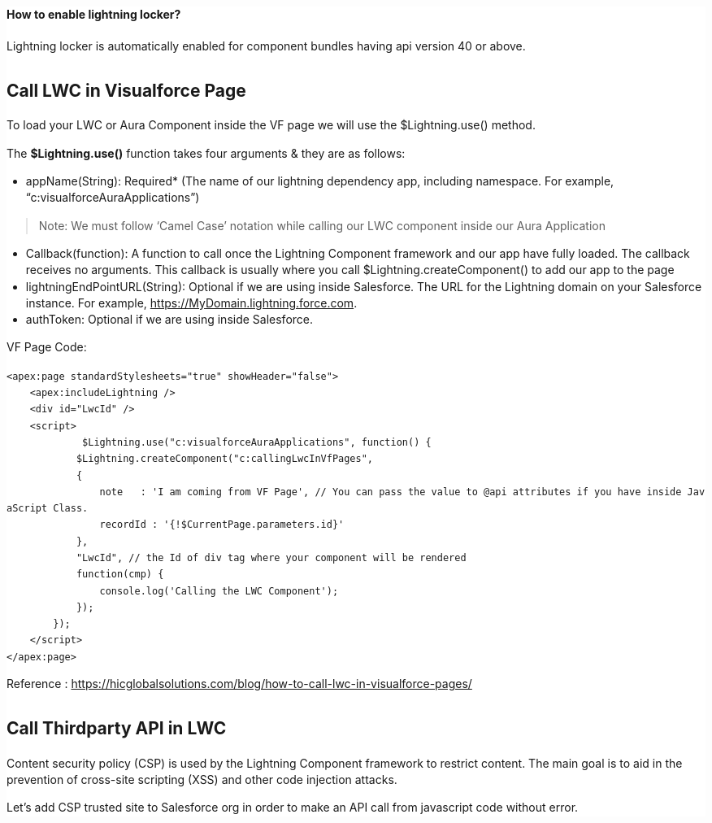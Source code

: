 
#### How to enable lightning locker?
Lightning locker is automatically enabled for component bundles having api version 40 or above.

## Call LWC in Visualforce Page

To load your LWC or Aura Component inside the VF page we will use the $Lightning.use() method.

The **$Lightning.use()** function takes four arguments & they are as follows:

- appName(String): Required* (The name of our lightning dependency app, including namespace. For example, “c:visualforceAuraApplications”)

> Note: We must follow ‘Camel Case’ notation while calling our LWC component inside our Aura Application

- Callback(function): A function to call once the Lightning Component framework and our app have fully loaded. The callback receives no arguments. This callback is usually where you call $Lightning.createComponent() to add our app to the page
- lightningEndPointURL(String): Optional if we are using inside Salesforce. The URL for the Lightning domain on your Salesforce instance. For example, https://MyDomain.lightning.force.com.
- authToken: Optional if we are using inside Salesforce.
  
VF Page Code:

```apex
<apex:page standardStylesheets="true" showHeader="false">
	<apex:includeLightning />    
	<div id="LwcId" />
	<script>
             $Lightning.use("c:visualforceAuraApplications", function() {
	        $Lightning.createComponent("c:callingLwcInVfPages",
	        {
	            note   : 'I am coming from VF Page', // You can pass the value to @api attributes if you have inside JavaScript Class.
	            recordId : '{!$CurrentPage.parameters.id}'
	        },
	        "LwcId", // the Id of div tag where your component will be rendered
	        function(cmp) {
	            console.log('Calling the LWC Component');
	        });
	    });
	</script>
</apex:page>
```

Reference : https://hicglobalsolutions.com/blog/how-to-call-lwc-in-visualforce-pages/

## Call Thirdparty API in LWC
Content security policy (CSP) is used by the Lightning Component framework to restrict content. The main goal is to aid in the prevention of cross-site scripting (XSS) and other code injection attacks.

Let’s add CSP trusted site to Salesforce org in order to make an API call from javascript code without error.
